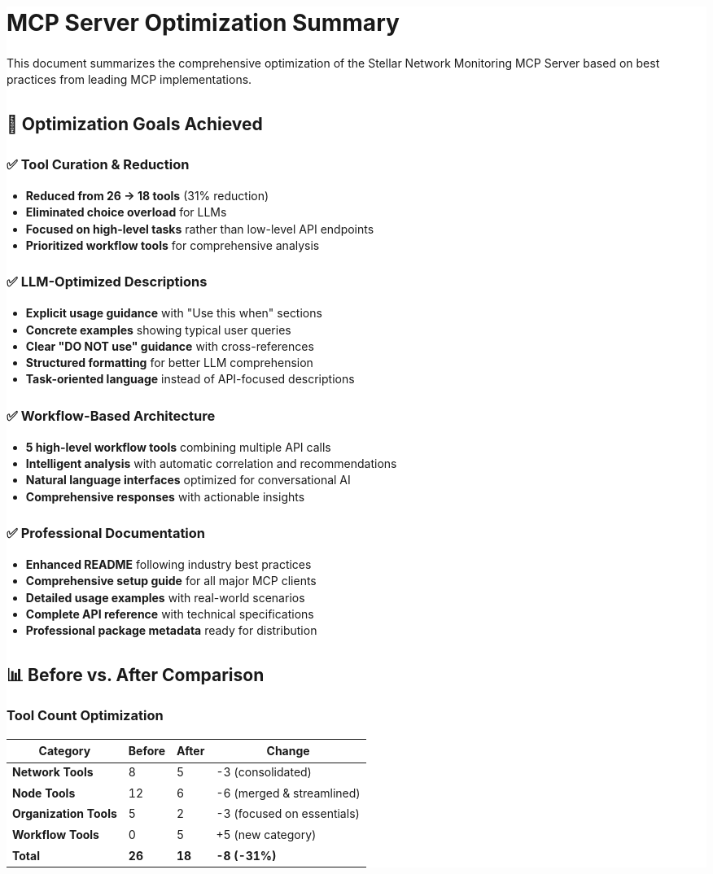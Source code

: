 # MCP Server Optimization Summary

This document summarizes the comprehensive optimization of the Stellar Network Monitoring MCP Server based on best practices from leading MCP implementations.

## 🎯 Optimization Goals Achieved

### ✅ **Tool Curation & Reduction**
- **Reduced from 26 → 18 tools** (31% reduction)
- **Eliminated choice overload** for LLMs
- **Focused on high-level tasks** rather than low-level API endpoints
- **Prioritized workflow tools** for comprehensive analysis

### ✅ **LLM-Optimized Descriptions**
- **Explicit usage guidance** with "Use this when" sections
- **Concrete examples** showing typical user queries  
- **Clear "DO NOT use" guidance** with cross-references
- **Structured formatting** for better LLM comprehension
- **Task-oriented language** instead of API-focused descriptions

### ✅ **Workflow-Based Architecture**
- **5 high-level workflow tools** combining multiple API calls
- **Intelligent analysis** with automatic correlation and recommendations
- **Natural language interfaces** optimized for conversational AI
- **Comprehensive responses** with actionable insights

### ✅ **Professional Documentation**
- **Enhanced README** following industry best practices
- **Comprehensive setup guide** for all major MCP clients
- **Detailed usage examples** with real-world scenarios
- **Complete API reference** with technical specifications
- **Professional package metadata** ready for distribution

## 📊 Before vs. After Comparison

### Tool Count Optimization
| Category | Before | After | Change |
|----------|---------|--------|---------|
| **Network Tools** | 8 | 5 | -3 (consolidated) |
| **Node Tools** | 12 | 6 | -6 (merged & streamlined) |
| **Organization Tools** | 5 | 2 | -3 (focused on essentials) |
| **Workflow Tools** | 0 | 5 | +5 (new category) |
| **Total** | **26** | **18** | **-8 (-31%)** |

